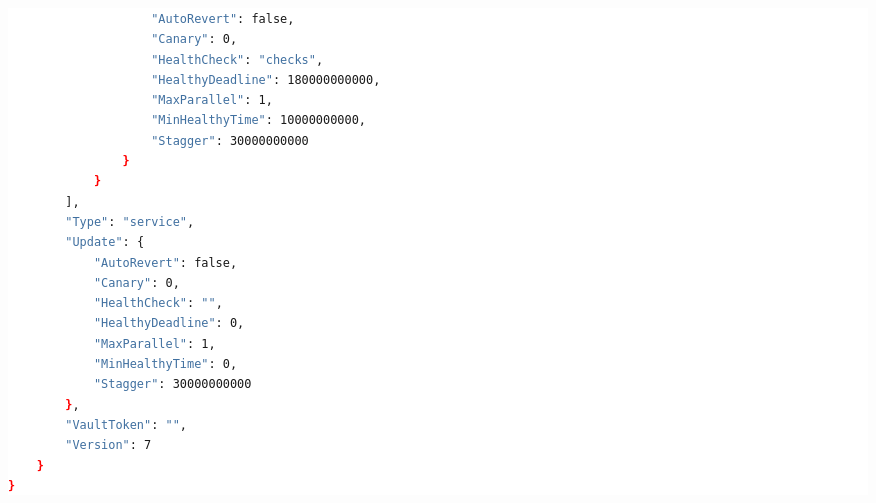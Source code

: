 ```bash
                    "AutoRevert": false,
                    "Canary": 0,
                    "HealthCheck": "checks",
                    "HealthyDeadline": 180000000000,
                    "MaxParallel": 1,
                    "MinHealthyTime": 10000000000,
                    "Stagger": 30000000000
                }
            }
        ],
        "Type": "service",
        "Update": {
            "AutoRevert": false,
            "Canary": 0,
            "HealthCheck": "",
            "HealthyDeadline": 0,
            "MaxParallel": 1,
            "MinHealthyTime": 0,
            "Stagger": 30000000000
        },
        "VaultToken": "",
        "Version": 7
    }
}
```